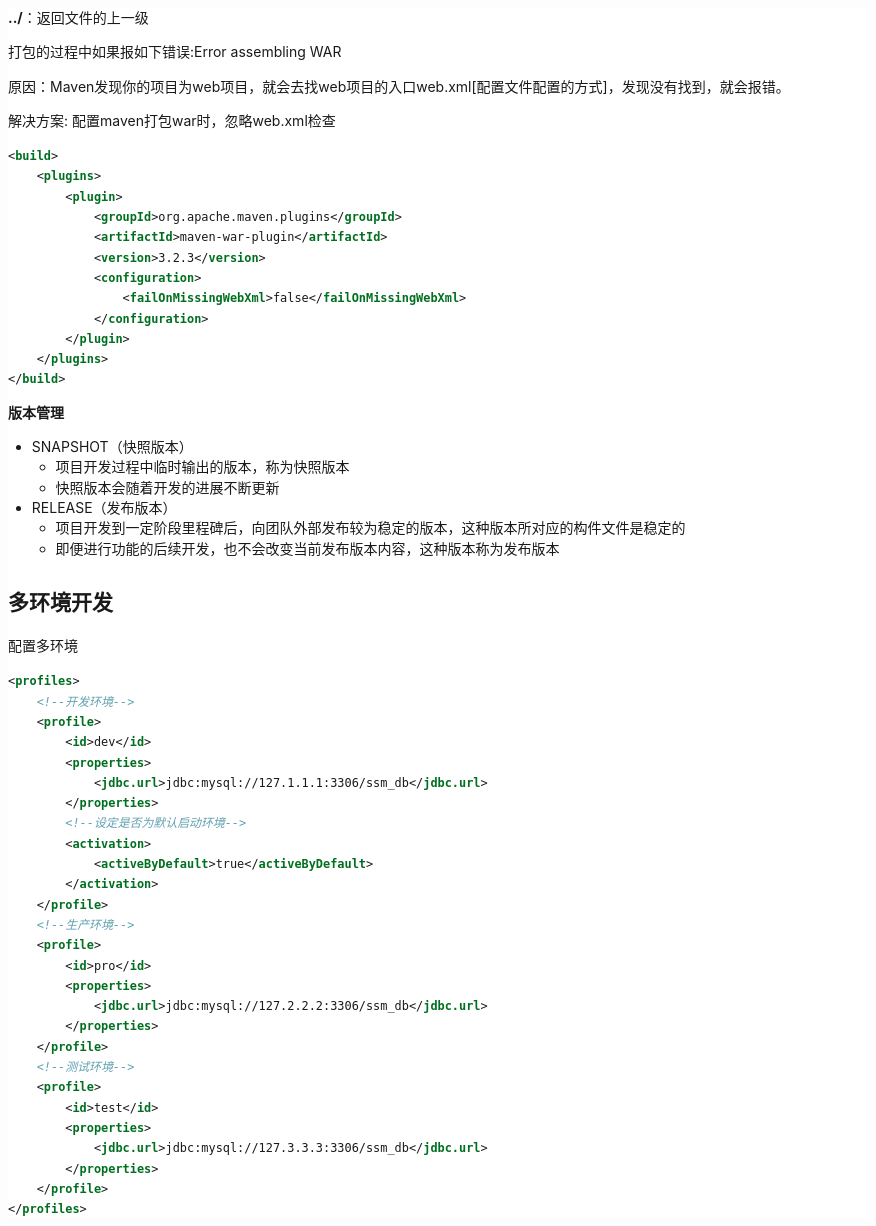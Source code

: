 **../**：返回文件的上一级

打包的过程中如果报如下错误:Error assembling WAR

原因：Maven发现你的项目为web项目，就会去找web项目的入口web.xml[配置文件配置的方式]，发现没有找到，就会报错。

解决方案: 配置maven打包war时，忽略web.xml检查

```xml
<build>
    <plugins>
        <plugin>
            <groupId>org.apache.maven.plugins</groupId>
            <artifactId>maven-war-plugin</artifactId>
            <version>3.2.3</version>
            <configuration>
                <failOnMissingWebXml>false</failOnMissingWebXml>
            </configuration>
        </plugin>
    </plugins>
</build>
```

**版本管理**

- SNAPSHOT（快照版本）
  - 项目开发过程中临时输出的版本，称为快照版本
  - 快照版本会随着开发的进展不断更新
- RELEASE（发布版本）
  - 项目开发到一定阶段里程碑后，向团队外部发布较为稳定的版本，这种版本所对应的构件文件是稳定的
  - 即便进行功能的后续开发，也不会改变当前发布版本内容，这种版本称为发布版本

## 多环境开发

配置多环境

```xml
<profiles>
    <!--开发环境-->
    <profile>
        <id>dev</id>
        <properties>
            <jdbc.url>jdbc:mysql://127.1.1.1:3306/ssm_db</jdbc.url>
        </properties>
        <!--设定是否为默认启动环境-->
        <activation>
            <activeByDefault>true</activeByDefault>
        </activation>
    </profile>
    <!--生产环境-->
    <profile>
        <id>pro</id>
        <properties>
            <jdbc.url>jdbc:mysql://127.2.2.2:3306/ssm_db</jdbc.url>
        </properties>
    </profile>
    <!--测试环境-->
    <profile>
        <id>test</id>
        <properties>
            <jdbc.url>jdbc:mysql://127.3.3.3:3306/ssm_db</jdbc.url>
        </properties>
    </profile>
</profiles>
```
